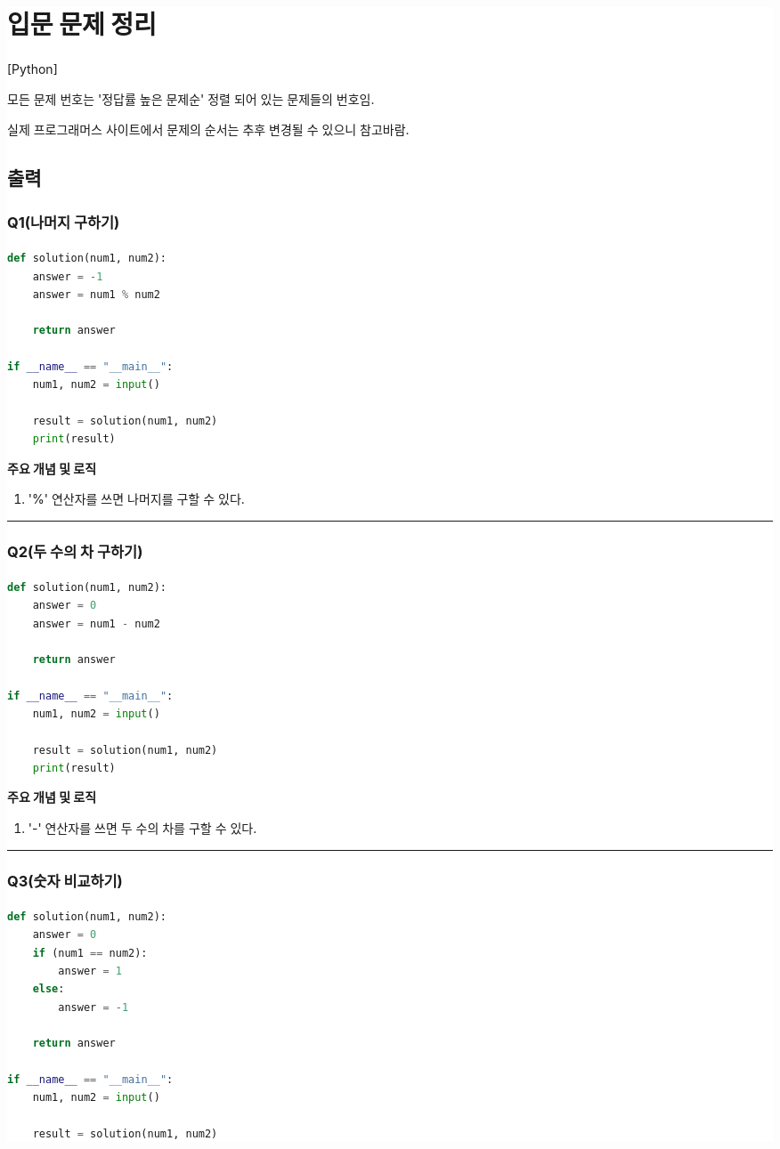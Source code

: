 # 입문 문제 정리

[Python] 

모든 문제 번호는 '정답률 높은 문제순' 정렬 되어 있는 문제들의 번호임.

실제 프로그래머스 사이트에서 문제의 순서는 추후 변경될 수 있으니 참고바람.

## 출력

### Q1(나머지 구하기)
```Python
def solution(num1, num2):
    answer = -1
    answer = num1 % num2
    
    return answer

if __name__ == "__main__":
    num1, num2 = input()
    
    result = solution(num1, num2)
    print(result)
```
**주요 개념 및 로직**
1. '%' 연산자를 쓰면 나머지를 구할 수 있다.

***

### Q2(두 수의 차 구하기)
```Python
def solution(num1, num2):
    answer = 0
    answer = num1 - num2
    
    return answer

if __name__ == "__main__":
    num1, num2 = input()
    
    result = solution(num1, num2)
    print(result)
```
**주요 개념 및 로직**
1. '-' 연산자를 쓰면 두 수의 차를 구할 수 있다.
  
***

### Q3(숫자 비교하기)
```Python
def solution(num1, num2):
    answer = 0
    if (num1 == num2):
        answer = 1
    else:
        answer = -1
        
    return answer

if __name__ == "__main__":
    num1, num2 = input()
    
    result = solution(num1, num2)
```